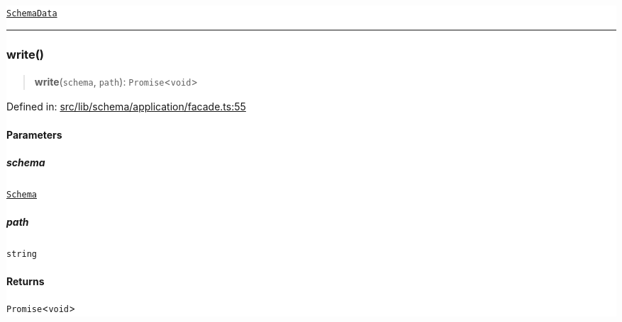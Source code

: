 [`SchemaData`](../interfaces/SchemaData.md)

***

### write()

> **write**(`schema`, `path`): `Promise`\<`void`\>

Defined in: [src/lib/schema/application/facade.ts:55](https://github.com/lambda-orm/lambdaorm-base/blob/5f10bdc7d0f008296efbcbe89bc2bf1ed03aaaef/src/lib/schema/application/facade.ts#L55)

#### Parameters

##### schema

[`Schema`](../interfaces/Schema.md)

##### path

`string`

#### Returns

`Promise`\<`void`\>
